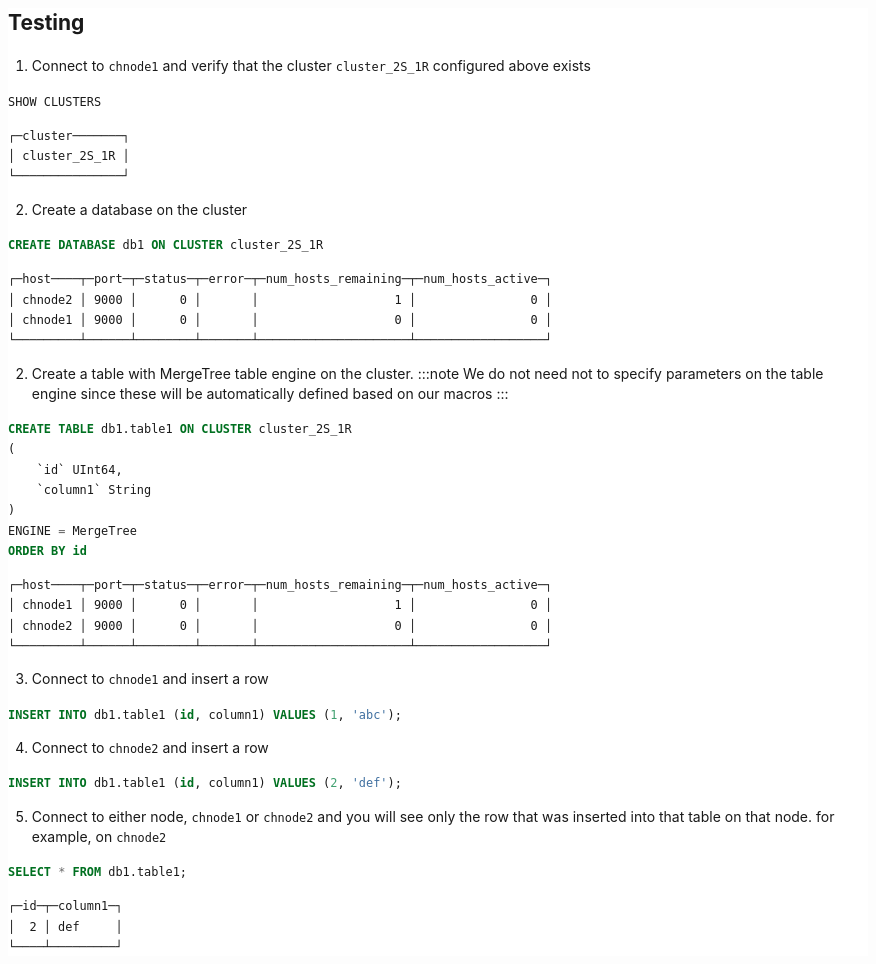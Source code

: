 ## Testing

1. Connect to `chnode1` and verify that the cluster `cluster_2S_1R` configured above exists
```sql
SHOW CLUSTERS
```
```response
┌─cluster───────┐
│ cluster_2S_1R │
└───────────────┘
```

2. Create a database on the cluster
```sql
CREATE DATABASE db1 ON CLUSTER cluster_2S_1R
```
```response
┌─host────┬─port─┬─status─┬─error─┬─num_hosts_remaining─┬─num_hosts_active─┐
│ chnode2 │ 9000 │      0 │       │                   1 │                0 │
│ chnode1 │ 9000 │      0 │       │                   0 │                0 │
└─────────┴──────┴────────┴───────┴─────────────────────┴──────────────────┘
```

2. Create a table with MergeTree table engine on the cluster.
:::note
We do not need not to specify parameters on the table engine since these will be automatically defined based on our macros
:::

```sql
CREATE TABLE db1.table1 ON CLUSTER cluster_2S_1R
(
    `id` UInt64,
    `column1` String
)
ENGINE = MergeTree
ORDER BY id
```
```response
┌─host────┬─port─┬─status─┬─error─┬─num_hosts_remaining─┬─num_hosts_active─┐
│ chnode1 │ 9000 │      0 │       │                   1 │                0 │
│ chnode2 │ 9000 │      0 │       │                   0 │                0 │
└─────────┴──────┴────────┴───────┴─────────────────────┴──────────────────┘
```

3. Connect to `chnode1` and insert a row
```sql
INSERT INTO db1.table1 (id, column1) VALUES (1, 'abc');
```

4. Connect to `chnode2` and insert a row

```sql
INSERT INTO db1.table1 (id, column1) VALUES (2, 'def');
```

5. Connect to either node, `chnode1` or `chnode2` and you will see only the row that was inserted into that table on that node.
for example, on `chnode2`
```sql
SELECT * FROM db1.table1;
```
```response
┌─id─┬─column1─┐
│  2 │ def     │
└────┴─────────┘
```
